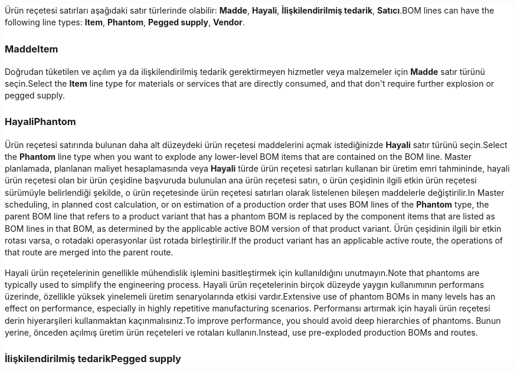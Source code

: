 <span data-ttu-id="e7671-178">Ürün reçetesi satırları aşağıdaki satır türlerinde olabilir: **Madde**, **Hayali**, **İlişkilendirilmiş tedarik**, **Satıcı**.</span><span class="sxs-lookup"><span data-stu-id="e7671-178">BOM lines can have the following line types: **Item**, **Phantom**, **Pegged supply**, **Vendor**.</span></span>

### <a name="item"></a><span data-ttu-id="e7671-179">Madde</span><span class="sxs-lookup"><span data-stu-id="e7671-179">Item</span></span>

<span data-ttu-id="e7671-180">Doğrudan tüketilen ve açılım ya da ilişkilendirilmiş tedarik gerektirmeyen hizmetler veya malzemeler için **Madde** satır türünü seçin.</span><span class="sxs-lookup"><span data-stu-id="e7671-180">Select the **Item** line type for materials or services that are directly consumed, and that don't require further explosion or pegged supply.</span></span>

### <a name="phantom"></a><span data-ttu-id="e7671-181">Hayali</span><span class="sxs-lookup"><span data-stu-id="e7671-181">Phantom</span></span>

<span data-ttu-id="e7671-182">Ürün reçetesi satırında bulunan daha alt düzeydeki ürün reçetesi maddelerini açmak istediğinizde **Hayali** satır türünü seçin.</span><span class="sxs-lookup"><span data-stu-id="e7671-182">Select the **Phantom** line type when you want to explode any lower-level BOM items that are contained on the BOM line.</span></span> <span data-ttu-id="e7671-183">Master planlamada, planlanan maliyet hesaplamasında veya **Hayali** türde ürün reçetesi satırları kullanan bir üretim emri tahmininde, hayali ürün reçetesi olan bir ürün çeşidine başvuruda bulunulan ana ürün reçetesi satırı, o ürün çeşidinin ilgili etkin ürün reçetesi sürümüyle belirlendiği şekilde, o ürün reçetesinde ürün reçetesi satırları olarak listelenen bileşen maddelerle değiştirilir.</span><span class="sxs-lookup"><span data-stu-id="e7671-183">In Master scheduling, in planned cost calculation, or on estimation of a production order that uses BOM lines of the **Phantom** type, the parent BOM line that refers to a product variant that has a phantom BOM is replaced by the component items that are listed as BOM lines in that BOM, as determined by the applicable active BOM version of that product variant.</span></span> <span data-ttu-id="e7671-184">Ürün çeşidinin ilgili bir etkin rotası varsa, o rotadaki operasyonlar üst rotada birleştirilir.</span><span class="sxs-lookup"><span data-stu-id="e7671-184">If the product variant has an applicable active route, the operations of that route are merged into the parent route.</span></span>  

<span data-ttu-id="e7671-185">Hayali ürün reçetelerinin genellikle mühendislik işlemini basitleştirmek için kullanıldığını unutmayın.</span><span class="sxs-lookup"><span data-stu-id="e7671-185">Note that phantoms are typically used to simplify the engineering process.</span></span> <span data-ttu-id="e7671-186">Hayali ürün reçetelerinin birçok düzeyde yaygın kullanımının performans üzerinde, özellikle yüksek yinelemeli üretim senaryolarında etkisi vardır.</span><span class="sxs-lookup"><span data-stu-id="e7671-186">Extensive use of phantom BOMs in many levels has an effect on performance, especially in highly repetitive manufacturing scenarios.</span></span> <span data-ttu-id="e7671-187">Performansı artırmak için hayali ürün reçetesi derin hiyerarşileri kullanmaktan kaçınmalısınız.</span><span class="sxs-lookup"><span data-stu-id="e7671-187">To improve performance, you should avoid deep hierarchies of phantoms.</span></span> <span data-ttu-id="e7671-188">Bunun yerine, önceden açılmış üretim ürün reçeteleri ve rotaları kullanın.</span><span class="sxs-lookup"><span data-stu-id="e7671-188">Instead, use pre-exploded production BOMs and routes.</span></span>

### <a name="pegged-supply"></a><span data-ttu-id="e7671-189">İlişkilendirilmiş tedarik</span><span class="sxs-lookup"><span data-stu-id="e7671-189">Pegged supply</span></span>
